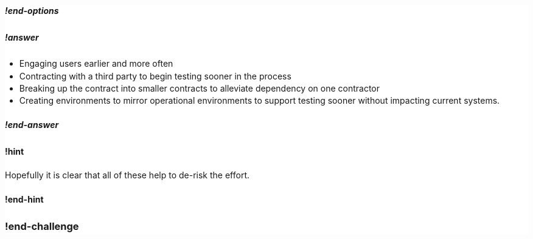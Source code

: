 
##### !end-options

##### !answer

* Engaging users earlier and more often
* Contracting with a third party to begin testing sooner in the process
* Breaking up the contract into smaller contracts to alleviate dependency on one contractor
* Creating environments to mirror operational environments to support testing sooner without impacting current systems.

##### !end-answer
#### !hint
Hopefully it is clear that all of these help to de-risk the effort.
#### !end-hint





### !end-challenge
